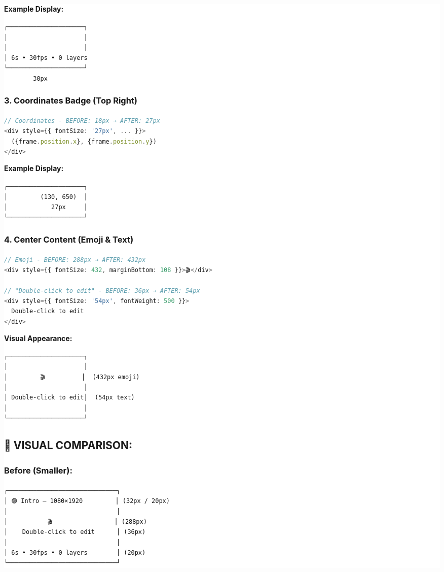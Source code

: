 **Example Display:**
```
┌─────────────────────┐
│                     │
│                     │
│ 6s • 30fps • 0 layers
└─────────────────────┘
        30px
```

### **3. Coordinates Badge (Top Right)**

```typescript
// Coordinates - BEFORE: 18px → AFTER: 27px
<div style={{ fontSize: '27px', ... }}>
  ({frame.position.x}, {frame.position.y})
</div>
```

**Example Display:**
```
┌─────────────────────┐
│         (130, 650)  │
│            27px     │
└─────────────────────┘
```

### **4. Center Content (Emoji & Text)**

```typescript
// Emoji - BEFORE: 288px → AFTER: 432px
<div style={{ fontSize: 432, marginBottom: 108 }}>🎬</div>

// "Double-click to edit" - BEFORE: 36px → AFTER: 54px
<div style={{ fontSize: '54px', fontWeight: 500 }}>
  Double-click to edit
</div>
```

**Visual Appearance:**
```
┌─────────────────────┐
│                     │
│         🎬          │  (432px emoji)
│                     │
│ Double-click to edit│  (54px text)
│                     │
└─────────────────────┘
```

## 🎯 **VISUAL COMPARISON:**

### **Before (Smaller):**
```
┌──────────────────────────────┐
│ 🟣 Intro – 1080×1920         │ (32px / 20px)
│                              │
│           🎬                 │ (288px)
│    Double-click to edit      │ (36px)
│                              │
│ 6s • 30fps • 0 layers        │ (20px)
└──────────────────────────────┘
```
